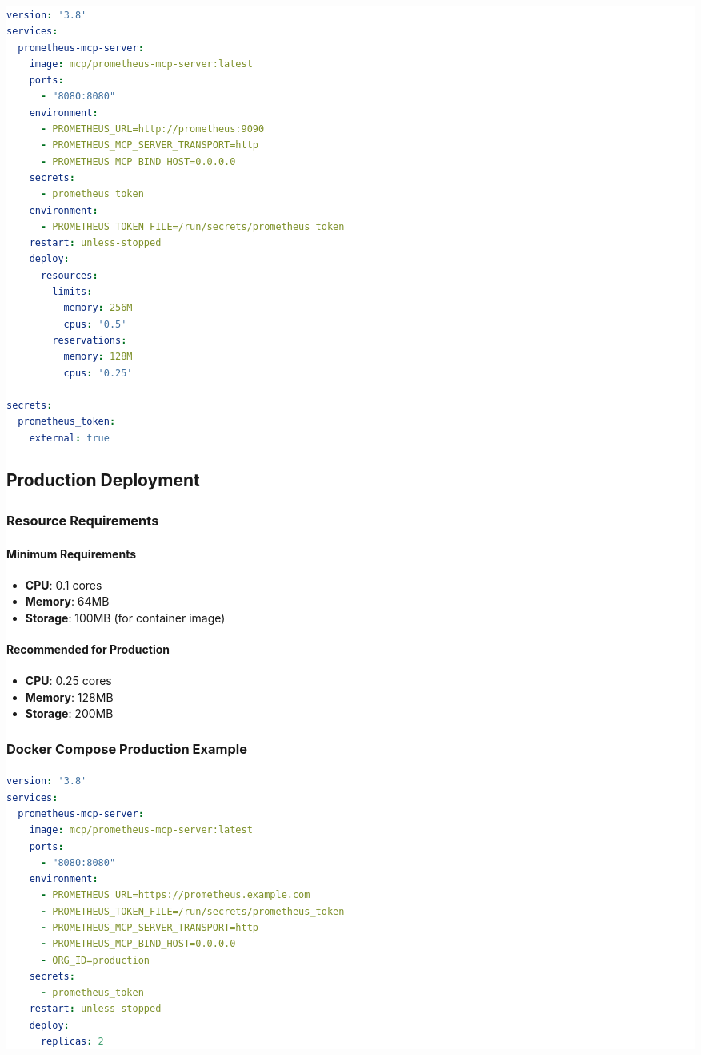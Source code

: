 ```yaml
version: '3.8'
services:
  prometheus-mcp-server:
    image: mcp/prometheus-mcp-server:latest
    ports:
      - "8080:8080"
    environment:
      - PROMETHEUS_URL=http://prometheus:9090
      - PROMETHEUS_MCP_SERVER_TRANSPORT=http
      - PROMETHEUS_MCP_BIND_HOST=0.0.0.0
    secrets:
      - prometheus_token
    environment:
      - PROMETHEUS_TOKEN_FILE=/run/secrets/prometheus_token
    restart: unless-stopped
    deploy:
      resources:
        limits:
          memory: 256M
          cpus: '0.5'
        reservations:
          memory: 128M
          cpus: '0.25'

secrets:
  prometheus_token:
    external: true
```

## Production Deployment

### Resource Requirements

#### Minimum Requirements
- **CPU**: 0.1 cores
- **Memory**: 64MB
- **Storage**: 100MB (for container image)

#### Recommended for Production
- **CPU**: 0.25 cores
- **Memory**: 128MB
- **Storage**: 200MB

### Docker Compose Production Example

```yaml
version: '3.8'
services:
  prometheus-mcp-server:
    image: mcp/prometheus-mcp-server:latest
    ports:
      - "8080:8080"
    environment:
      - PROMETHEUS_URL=https://prometheus.example.com
      - PROMETHEUS_TOKEN_FILE=/run/secrets/prometheus_token
      - PROMETHEUS_MCP_SERVER_TRANSPORT=http
      - PROMETHEUS_MCP_BIND_HOST=0.0.0.0
      - ORG_ID=production
    secrets:
      - prometheus_token
    restart: unless-stopped
    deploy:
      replicas: 2
```